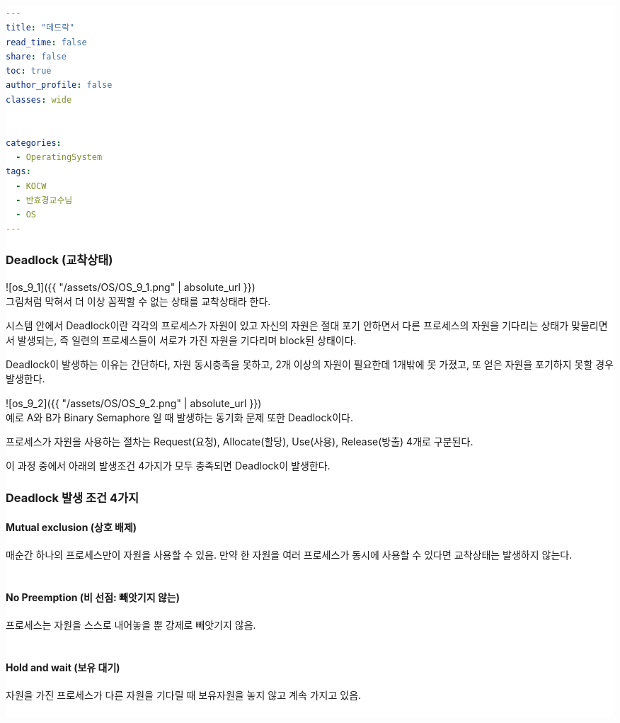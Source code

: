 ```yaml
---
title: "데드락"
read_time: false
share: false
toc: true
author_profile: false
classes: wide


categories:
  - OperatingSystem
tags:
  - KOCW
  - 반효경교수님
  - OS
---
```


### Deadlock (교착상태)

![os_9_1]({{ "/assets/OS/OS_9_1.png" | absolute_url }})   
그림처럼 막혀서 더 이상 꼼짝할 수 없는 상태를 교착상태라 한다.  

시스템 안에서 Deadlock이란 각각의 프로세스가 자원이 있고 자신의 자원은 절대 포기 안하면서 다른 프로세스의 자원을 기다리는 상태가 맞물리면서 발생되는, 즉 일련의 프로세스들이 서로가 가진 자원을 기다리며 block된 상태이다.  

Deadlock이 발생하는 이유는 간단하다, 자원 동시충족을 못하고, 2개 이상의 자원이 필요한데 1개밖에 못 가졌고, 또 얻은 자원을 포기하지 못할 경우 발생한다.  

![os_9_2]({{ "/assets/OS/OS_9_2.png" | absolute_url }})   
예로 A와 B가 Binary Semaphore 일 때 발생하는 동기화 문제 또한 Deadlock이다.  

프로세스가 자원을 사용하는 절차는 Request(요청), Allocate(할당), Use(사용), Release(방출) 4개로 구분된다.  

이 과정 중에서 아래의 발생조건 4가지가 모두 충족되면 Deadlock이 발생한다.

### Deadlock 발생 조건 4가지
#### Mutual exclusion (상호 배제)
매순간 하나의 프로세스만이 자원을 사용할 수 있음. 만약 한 자원을 여러 프로세스가 동시에 사용할 수 있다면 교착상태는 발생하지 않는다.
<br>
<br>

#### No Preemption (비 선점: 빼앗기지 않는)
프로세스는 자원을 스스로 내어놓을 뿐 강제로 빼앗기지 않음.
<br>
<br>

#### Hold and wait (보유 대기)
자원을 가진 프로세스가 다른 자원을 기다릴 때 보유자원을 놓지 않고 계속 가지고 있음.
<br>
<br>
